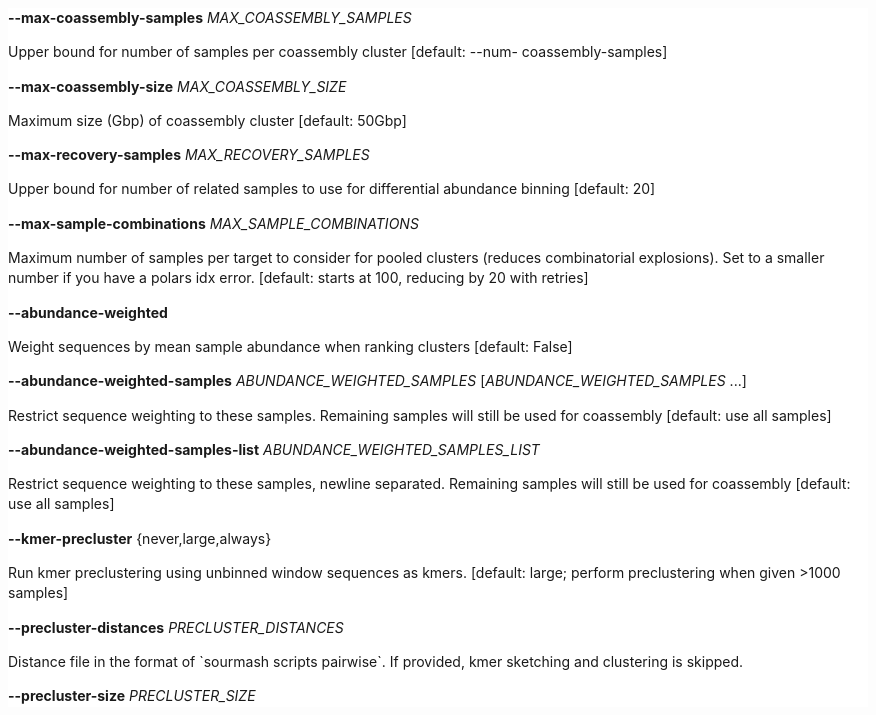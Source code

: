 

**\--max-coassembly-samples** *MAX_COASSEMBLY_SAMPLES*

  Upper bound for number of samples per coassembly cluster [default:
    \--num- coassembly-samples]



**\--max-coassembly-size** *MAX_COASSEMBLY_SIZE*

  Maximum size (Gbp) of coassembly cluster [default: 50Gbp]



**\--max-recovery-samples** *MAX_RECOVERY_SAMPLES*

  Upper bound for number of related samples to use for differential
    abundance binning [default: 20]



**\--max-sample-combinations** *MAX_SAMPLE_COMBINATIONS*

  Maximum number of samples per target to consider for pooled clusters
    (reduces combinatorial explosions). Set to a smaller number if you
    have a polars idx error. [default: starts at 100, reducing by 20
    with retries]



**\--abundance-weighted**

  Weight sequences by mean sample abundance when ranking clusters
    [default: False]



**\--abundance-weighted-samples** *ABUNDANCE_WEIGHTED_SAMPLES* [*ABUNDANCE_WEIGHTED_SAMPLES* \...]

  Restrict sequence weighting to these samples. Remaining samples will
    still be used for coassembly [default: use all samples]



**\--abundance-weighted-samples-list** *ABUNDANCE_WEIGHTED_SAMPLES_LIST*

  Restrict sequence weighting to these samples, newline separated.
    Remaining samples will still be used for coassembly [default: use
    all samples]



**\--kmer-precluster** {never,large,always}

  Run kmer preclustering using unbinned window sequences as kmers.
    [default: large; perform preclustering when given \>1000 samples]



**\--precluster-distances** *PRECLUSTER_DISTANCES*

  Distance file in the format of \`sourmash scripts pairwise\`. If
    provided, kmer sketching and clustering is skipped.



**\--precluster-size** *PRECLUSTER_SIZE*
